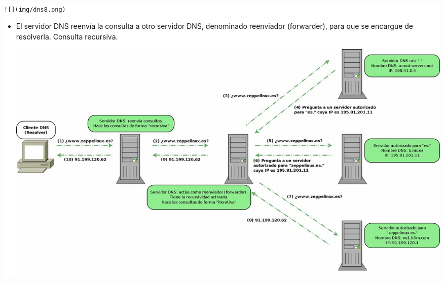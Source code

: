     ![](img/dns8.png)


 + El servidor DNS reenvía la consulta a otro servidor DNS, denominado reenviador (forwarder), para que se encargue de resolverla. Consulta recursiva.
  
    ![](img/dns9.png)

